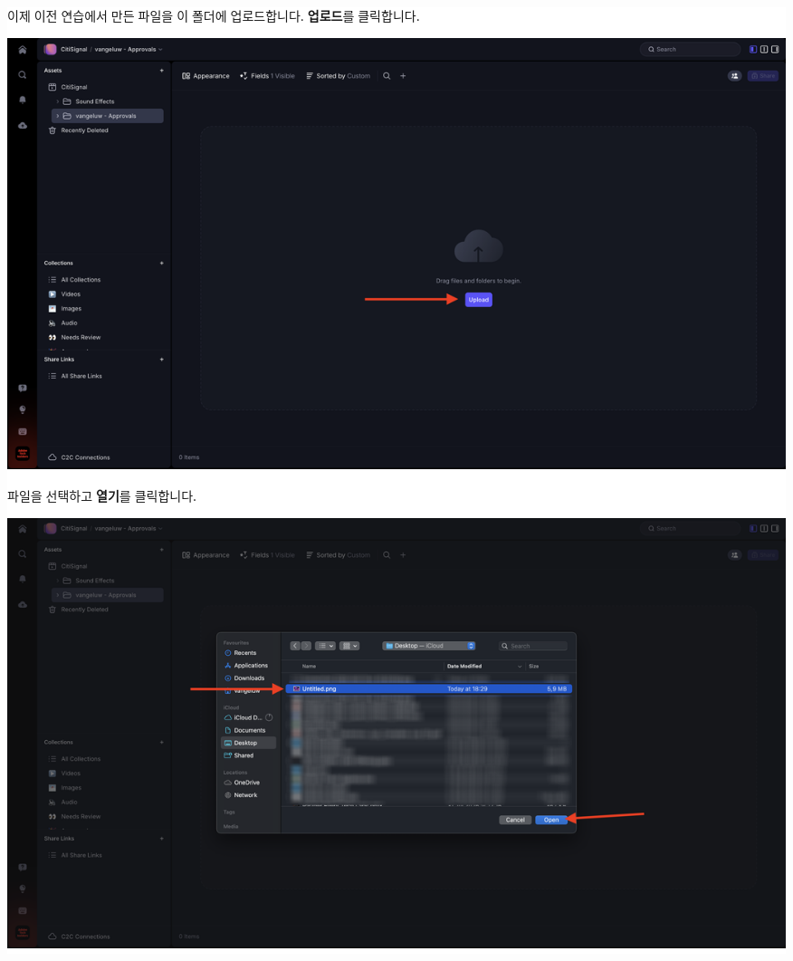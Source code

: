 이제 이전 연습에서 만든 파일을 이 폴더에 업로드합니다. **업로드**&#x200B;를 클릭합니다.

![Frame.io](./images/frameioappr3.png)

파일을 선택하고 **열기**&#x200B;를 클릭합니다.

![Frame.io](./images/frameioappr4.png)
